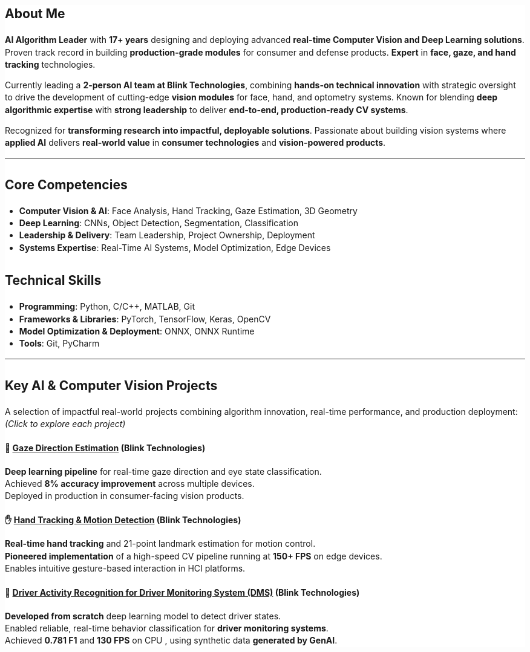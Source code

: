 ## About Me ##
**AI Algorithm Leader** with **17+ years** designing and deploying advanced **real-time Computer Vision and Deep Learning solutions**. Proven track record in building **production-grade modules** for consumer and defense products. **Expert** in **face, gaze, and hand tracking** technologies.  

Currently leading a **2-person AI team at Blink Technologies**, combining **hands-on technical innovation** with strategic oversight to drive the development of cutting-edge **vision modules** for face, hand, and optometry systems. Known for blending **deep algorithmic expertise** with **strong leadership** to deliver **end-to-end, production-ready CV systems**.

Recognized for **transforming research into impactful, deployable solutions**. Passionate about building vision systems where **applied AI** delivers **real-world value** in **consumer technologies** and **vision-powered products**.

---

## Core Competencies  ##

+ **Computer Vision & AI**: Face Analysis, Hand Tracking, Gaze Estimation, 3D Geometry
+ **Deep Learning**: CNNs, Object Detection, Segmentation, Classification
+ **Leadership & Delivery**: Team Leadership, Project Ownership, Deployment
+ **Systems Expertise**: Real-Time AI Systems, Model Optimization, Edge Devices

## Technical Skills ##

+ **Programming**: Python, C/C++, MATLAB, Git
+ **Frameworks & Libraries**: PyTorch, TensorFlow, Keras, OpenCV
+ **Model Optimization & Deployment**: ONNX, ONNX Runtime
+ **Tools**: Git, PyCharm
  
---

## Key AI & Computer Vision Projects  ##

A selection of impactful real-world projects combining algorithm innovation, real-time performance, and production deployment:  
*(Click to explore each project)*
#### 🎯 [Gaze Direction Estimation](pages/gaze_estimation_project/gaze_estimation.md) (Blink Technologies) ####
**Deep learning pipeline** for real-time gaze direction and eye state classification.  
Achieved **8% accuracy improvement** across multiple devices.  
Deployed in production in consumer-facing vision products.  

#### ✋ [Hand Tracking & Motion Detection](pages/hand_detection_project/hand_detection.md) (Blink Technologies) #### 
**Real-time hand tracking** and 21-point landmark estimation for motion control.  
**Pioneered implementation** of a high-speed CV pipeline running at **150+ FPS** on edge devices.  
Enables intuitive gesture-based interaction in HCI platforms.  

#### 🚗 [Driver Activity Recognition for Driver Monitoring System (DMS)](pages/dms_project/dms.md) (Blink Technologies) ####
**Developed from scratch** deep learning model to detect driver states.  
Enabled reliable, real-time behavior classification for **driver monitoring systems**.  
Achieved **0.781 F1** and **130 FPS** on CPU , using synthetic data **generated by GenAI**.
